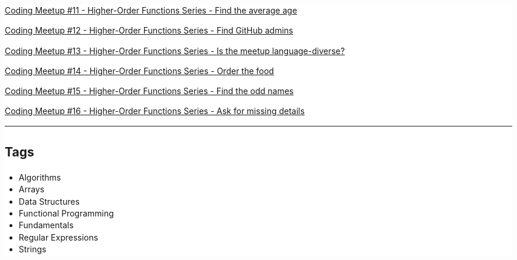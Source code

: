 <a href="https://www.codewars.com/kata/coding-meetup-number-11-higher-order-functions-series-find-the-average-age">Coding Meetup #11 - Higher-Order Functions Series - Find the average age</a>

<a href="https://www.codewars.com/kata/coding-meetup-number-12-higher-order-functions-series-find-github-admins">Coding Meetup #12 - Higher-Order Functions Series - Find GitHub admins</a>

<a href="https://www.codewars.com/kata/coding-meetup-number-13-higher-order-functions-series-is-the-meetup-language-diverse">Coding Meetup #13 - Higher-Order Functions Series - Is the meetup language-diverse?</a>

<a href="https://www.codewars.com/kata/coding-meetup-number-14-higher-order-functions-series-order-the-food">Coding Meetup #14 - Higher-Order Functions Series - Order the food</a>

<a href="https://www.codewars.com/kata/coding-meetup-number-15-higher-order-functions-series-find-the-odd-names">Coding Meetup #15 - Higher-Order Functions Series - Find the odd names</a>

<a href="https://www.codewars.com/kata/coding-meetup-number-16-higher-order-functions-series-ask-for-missing-details">Coding Meetup #16 - Higher-Order Functions Series - Ask for missing details</a>

---

## Tags

- Algorithms
- Arrays
- Data Structures
- Functional Programming
- Fundamentals
- Regular Expressions
- Strings
